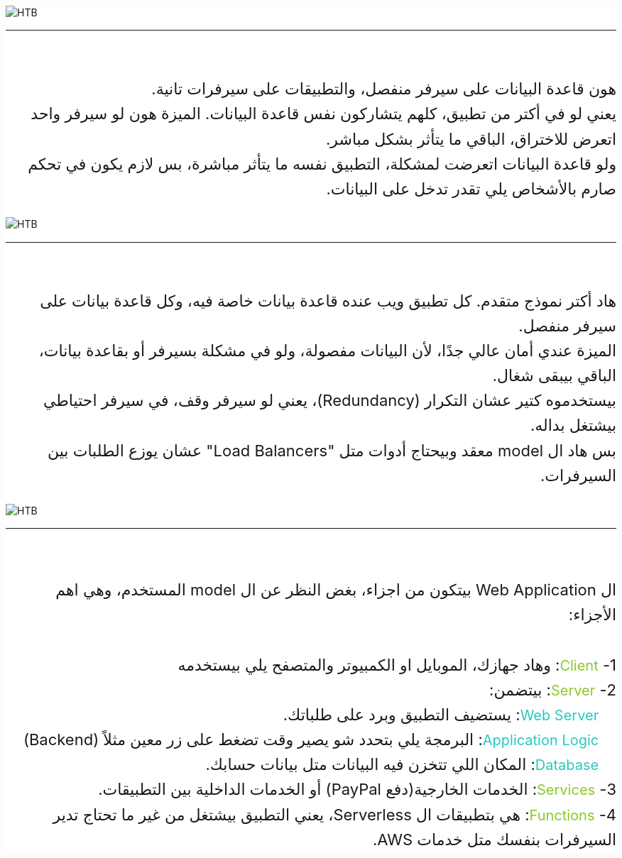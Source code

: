 <div class="htblogo">
  <img src="{{ '/images/HTB/IntroToWebApplications/4.jpg' | relative_url }}" alt="HTB">
</div>

---

<p>
<strong style="color:white; font-size:20px">Many Servers - One Database</strong>
</p>

<p dir="rtl" style=" font-size: 22px; line-height: 1.6;">
  هون قاعدة البيانات على سيرفر منفصل، والتطبيقات على سيرفرات تانية.<br>
  يعني لو في أكتر من تطبيق، كلهم يتشاركون نفس قاعدة البيانات.
الميزة هون لو سيرفر واحد اتعرض للاختراق، الباقي ما يتأثر بشكل مباشر.<br>
ولو قاعدة البيانات اتعرضت لمشكلة، التطبيق نفسه ما يتأثر مباشرة،
بس لازم يكون في تحكم صارم بالأشخاص يلي تقدر تدخل على البيانات.
</p>

<div class="htblogo">
  <img src="{{ '/images/HTB/IntroToWebApplications/5.jpg' | relative_url }}" alt="HTB">
</div>

---

<p>
<strong style="color:white; font-size:20px">Many Servers - Many Databases</strong>
</p>

<p dir="rtl" style=" font-size: 22px; line-height: 1.6;">
  هاد أكتر نموذج متقدم. كل تطبيق ويب عنده قاعدة بيانات خاصة فيه، وكل قاعدة بيانات على سيرفر منفصل.<br>
  الميزة عندي أمان عالي جدًا، لأن البيانات مفصولة، ولو في مشكلة بسيرفر أو بقاعدة بيانات، الباقي بيبقى شغال.<br>
  بيستخدموه كتير عشان التكرار (Redundancy)، يعني لو سيرفر وقف، في سيرفر احتياطي بيشتغل بداله.<br>
  بس هاد ال model معقد وبيحتاج أدوات متل "Load Balancers" عشان يوزع الطلبات بين السيرفرات.
</p>

<div class="htblogo">
  <img src="{{ '/images/HTB/IntroToWebApplications/6.jpg' | relative_url }}" alt="HTB">
</div>

---

<h3 id="🟢 Web Application Components" dir=""><span class="me-2" style="color:white"><strong>🟢 Web Application Components</strong></span><a href="#🟢 Web Application Components" class="anchor text-muted"></a></h3>

<p dir="rtl" style=" font-size: 22px; line-height: 1.6;">
  ال Web Application بيتكون من اجزاء، بغض النظر عن ال model المستخدم، وهي اهم الأجزاء:<br><br>
  1- <span style=" color:rgb(138, 201, 38); font-size: 20px; line-height: 1.6;">Client</span>:
  وهاد جهازك، الموبايل او الكمبيوتر والمتصفح يلي بيستخدمه<br>
  2- <span style=" color:rgb(138, 201, 38); font-size: 20px; line-height: 1.6;">Server</span>:
  بيتضمن:<br>
    &nbsp;&nbsp;&nbsp;&nbsp;<span style=" color:rgb(38, 201, 190); font-size: 20px; line-height: 1.6;">Web Server</span>: يستضيف التطبيق وبرد على طلباتك.<br>
    &nbsp;&nbsp;&nbsp;&nbsp;<span style=" color:rgb(38, 201, 190); font-size: 20px; line-height: 1.6;">Application Logic</span>: البرمجة يلي بتحدد شو يصير وقت تضغط على زر معين مثلاً (Backend)<br>
    &nbsp;&nbsp;&nbsp;&nbsp;<span style=" color:rgb(38, 201, 190); font-size: 20px; line-height: 1.6;">Database</span>: المكان اللي تتخزن فيه البيانات متل بيانات حسابك.<br>
  3- <span style=" color:rgb(138, 201, 38); font-size: 20px; line-height: 1.6;">Services</span>:
  الخدمات الخارجية(دفع PayPal) أو الخدمات الداخلية بين التطبيقات.<br>
  4- <span style=" color:rgb(138, 201, 38); font-size: 20px; line-height: 1.6;">Functions</span>:
  هي بتطبيقات ال Serverless، يعني التطبيق بيشتغل من غير ما تحتاج تدير السيرفرات بنفسك متل خدمات AWS.
  